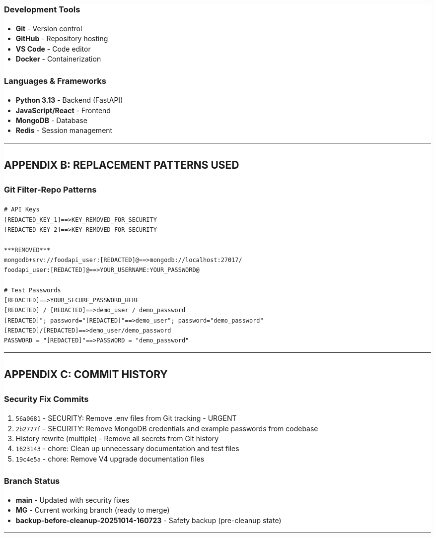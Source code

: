 ### Development Tools
- **Git** - Version control
- **GitHub** - Repository hosting
- **VS Code** - Code editor
- **Docker** - Containerization

### Languages & Frameworks
- **Python 3.13** - Backend (FastAPI)
- **JavaScript/React** - Frontend
- **MongoDB** - Database
- **Redis** - Session management

---

## APPENDIX B: REPLACEMENT PATTERNS USED

### Git Filter-Repo Patterns
```
# API Keys
[REDACTED_KEY_1]==>KEY_REMOVED_FOR_SECURITY
[REDACTED_KEY_2]==>KEY_REMOVED_FOR_SECURITY

***REMOVED***
mongodb+srv://foodapi_user:[REDACTED]@==>mongodb://localhost:27017/
foodapi_user:[REDACTED]@==>YOUR_USERNAME:YOUR_PASSWORD@

# Test Passwords
[REDACTED]==>YOUR_SECURE_PASSWORD_HERE
[REDACTED] / [REDACTED]==>demo_user / demo_password
[REDACTED]"; password="[REDACTED]"==>demo_user"; password="demo_password"
[REDACTED]/[REDACTED]==>demo_user/demo_password
PASSWORD = "[REDACTED]"==>PASSWORD = "demo_password"
```

---

## APPENDIX C: COMMIT HISTORY

### Security Fix Commits
1. `56a0681` - SECURITY: Remove .env files from Git tracking - URGENT
2. `2b2777f` - SECURITY: Remove MongoDB credentials and example passwords from codebase
3. History rewrite (multiple) - Remove all secrets from Git history
4. `1623143` - chore: Clean up unnecessary documentation and test files
5. `19c4e5a` - chore: Remove V4 upgrade documentation files

### Branch Status
- **main** - Updated with security fixes
- **MG** - Current working branch (ready to merge)
- **backup-before-cleanup-20251014-160723** - Safety backup (pre-cleanup state)

---